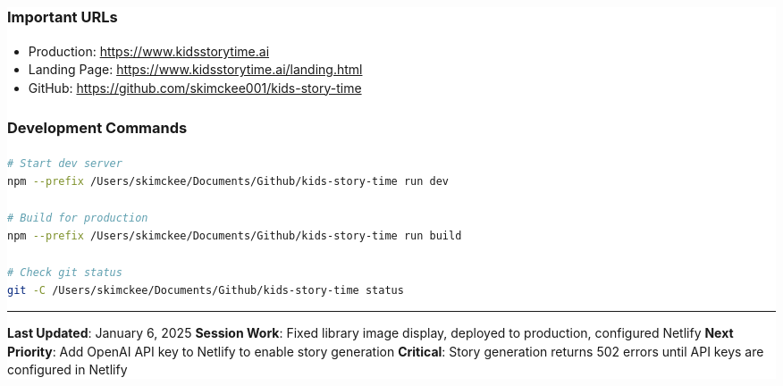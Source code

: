 ### Important URLs
- Production: https://www.kidsstorytime.ai
- Landing Page: https://www.kidsstorytime.ai/landing.html
- GitHub: https://github.com/skimckee001/kids-story-time

### Development Commands
```bash
# Start dev server
npm --prefix /Users/skimckee/Documents/Github/kids-story-time run dev

# Build for production
npm --prefix /Users/skimckee/Documents/Github/kids-story-time run build

# Check git status
git -C /Users/skimckee/Documents/Github/kids-story-time status
```

---

**Last Updated**: January 6, 2025
**Session Work**: Fixed library image display, deployed to production, configured Netlify
**Next Priority**: Add OpenAI API key to Netlify to enable story generation
**Critical**: Story generation returns 502 errors until API keys are configured in Netlify
